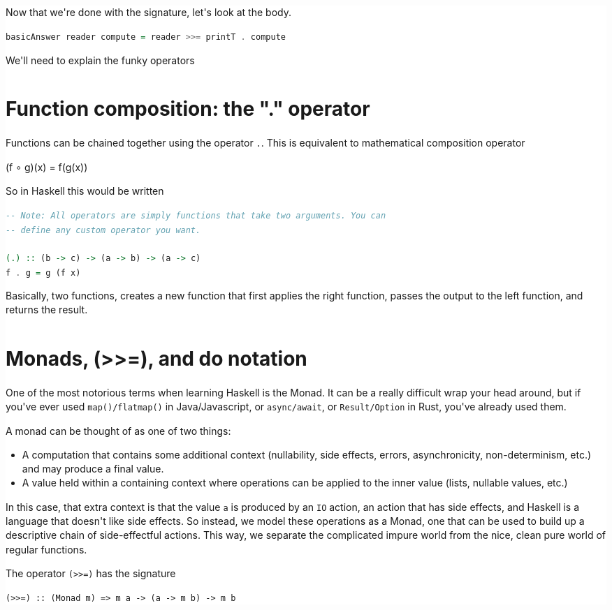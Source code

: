 Now that we're done with the signature, let's look at the body.

```haskell
basicAnswer reader compute = reader >>= printT . compute
```

We'll need to explain the funky operators

# Function composition: the "." operator

Functions can be chained together using the operator `.`. This is equivalent to mathematical composition operator

(f ∘ g)(x) = f(g(x))

So in Haskell this would be written

```haskell
-- Note: All operators are simply functions that take two arguments. You can
-- define any custom operator you want.

(.) :: (b -> c) -> (a -> b) -> (a -> c)
f . g = g (f x)
```

Basically, two functions, creates a new function that first applies the right function, passes the output to the left
function, and returns the result.

# Monads, (>>=), and do notation

One of the most notorious terms when learning Haskell is the Monad. It can be a really difficult wrap your head around,
but if you've ever used `map()/flatmap()` in Java/Javascript, or `async/await`, or `Result/Option` in Rust, you've
already used them.

A monad can be thought of as one of two things:

* A computation that contains some additional context (nullability, side effects, errors, asynchronicity, non-determinism, etc.) and may produce a final value.
* A value held within a containing context where operations can be applied to the inner value (lists, nullable values, etc.)

In this case, that extra context is that the value `a` is produced by an `IO` action, an action that has side effects,
and Haskell is a language that doesn't like side effects. So instead, we model these operations as a Monad, one that
can be used to build up a descriptive chain of side-effectful actions. This way, we separate the complicated impure
world from the nice, clean pure world of regular functions.

The operator `(>>=)` has the signature 

`(>>=) :: (Monad m) => m a -> (a -> m b) -> m b`

